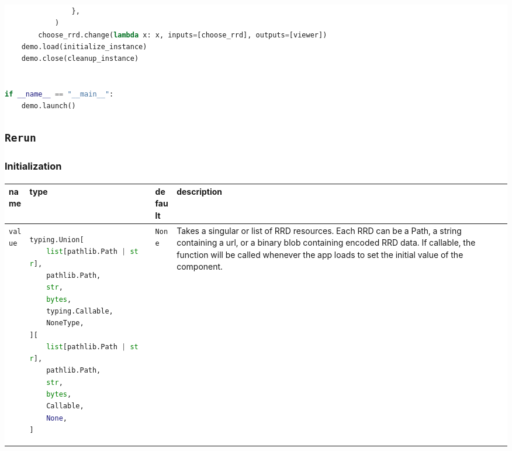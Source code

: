 ```python
                },
            )
        choose_rrd.change(lambda x: x, inputs=[choose_rrd], outputs=[viewer])
    demo.load(initialize_instance)
    demo.close(cleanup_instance)


if __name__ == "__main__":
    demo.launch()

```

## `Rerun`

### Initialization

<table>
<thead>
<tr>
<th align="left">name</th>
<th align="left" style="width: 25%;">type</th>
<th align="left">default</th>
<th align="left">description</th>
</tr>
</thead>
<tbody>
<tr>
<td align="left"><code>value</code></td>
<td align="left" style="width: 25%;">

```python
typing.Union[
    list[pathlib.Path | str],
    pathlib.Path,
    str,
    bytes,
    typing.Callable,
    NoneType,
][
    list[pathlib.Path | str],
    pathlib.Path,
    str,
    bytes,
    Callable,
    None,
]
```

</td>
<td align="left"><code>None</code></td>
<td align="left">Takes a singular or list of RRD resources. Each RRD can be a Path, a string containing a url, or a binary blob containing encoded RRD data. If callable, the function will be called whenever the app loads to set the initial value of the component.</td>
</tr>

